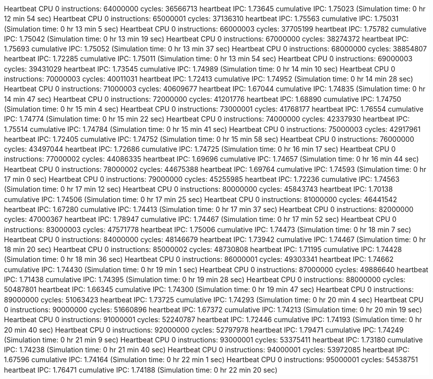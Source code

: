 Heartbeat CPU  0 instructions:   64000000 cycles:   36566713 heartbeat IPC: 1.73645 cumulative IPC: 1.75023 (Simulation time: 0 hr 12 min 54 sec) 
Heartbeat CPU  0 instructions:   65000001 cycles:   37136310 heartbeat IPC: 1.75563 cumulative IPC: 1.75031 (Simulation time: 0 hr 13 min 5 sec) 
Heartbeat CPU  0 instructions:   66000003 cycles:   37705199 heartbeat IPC: 1.75782 cumulative IPC: 1.75042 (Simulation time: 0 hr 13 min 19 sec) 
Heartbeat CPU  0 instructions:   67000000 cycles:   38274372 heartbeat IPC: 1.75693 cumulative IPC: 1.75052 (Simulation time: 0 hr 13 min 37 sec) 
Heartbeat CPU  0 instructions:   68000000 cycles:   38854807 heartbeat IPC: 1.72285 cumulative IPC: 1.75011 (Simulation time: 0 hr 13 min 54 sec) 
Heartbeat CPU  0 instructions:   69000003 cycles:   39431029 heartbeat IPC: 1.73545 cumulative IPC: 1.74989 (Simulation time: 0 hr 14 min 10 sec) 
Heartbeat CPU  0 instructions:   70000003 cycles:   40011031 heartbeat IPC: 1.72413 cumulative IPC: 1.74952 (Simulation time: 0 hr 14 min 28 sec) 
Heartbeat CPU  0 instructions:   71000003 cycles:   40609677 heartbeat IPC: 1.67044 cumulative IPC: 1.74835 (Simulation time: 0 hr 14 min 47 sec) 
Heartbeat CPU  0 instructions:   72000000 cycles:   41201776 heartbeat IPC: 1.68890 cumulative IPC: 1.74750 (Simulation time: 0 hr 15 min 4 sec) 
Heartbeat CPU  0 instructions:   73000001 cycles:   41768177 heartbeat IPC: 1.76554 cumulative IPC: 1.74774 (Simulation time: 0 hr 15 min 22 sec) 
Heartbeat CPU  0 instructions:   74000000 cycles:   42337930 heartbeat IPC: 1.75514 cumulative IPC: 1.74784 (Simulation time: 0 hr 15 min 41 sec) 
Heartbeat CPU  0 instructions:   75000003 cycles:   42917961 heartbeat IPC: 1.72405 cumulative IPC: 1.74752 (Simulation time: 0 hr 15 min 58 sec) 
Heartbeat CPU  0 instructions:   76000000 cycles:   43497044 heartbeat IPC: 1.72686 cumulative IPC: 1.74725 (Simulation time: 0 hr 16 min 17 sec) 
Heartbeat CPU  0 instructions:   77000002 cycles:   44086335 heartbeat IPC: 1.69696 cumulative IPC: 1.74657 (Simulation time: 0 hr 16 min 44 sec) 
Heartbeat CPU  0 instructions:   78000002 cycles:   44675388 heartbeat IPC: 1.69764 cumulative IPC: 1.74593 (Simulation time: 0 hr 17 min 0 sec) 
Heartbeat CPU  0 instructions:   79000000 cycles:   45255985 heartbeat IPC: 1.72236 cumulative IPC: 1.74563 (Simulation time: 0 hr 17 min 12 sec) 
Heartbeat CPU  0 instructions:   80000000 cycles:   45843743 heartbeat IPC: 1.70138 cumulative IPC: 1.74506 (Simulation time: 0 hr 17 min 25 sec) 
Heartbeat CPU  0 instructions:   81000000 cycles:   46441542 heartbeat IPC: 1.67280 cumulative IPC: 1.74413 (Simulation time: 0 hr 17 min 37 sec) 
Heartbeat CPU  0 instructions:   82000000 cycles:   47000367 heartbeat IPC: 1.78947 cumulative IPC: 1.74467 (Simulation time: 0 hr 17 min 52 sec) 
Heartbeat CPU  0 instructions:   83000003 cycles:   47571778 heartbeat IPC: 1.75006 cumulative IPC: 1.74473 (Simulation time: 0 hr 18 min 7 sec) 
Heartbeat CPU  0 instructions:   84000000 cycles:   48146679 heartbeat IPC: 1.73942 cumulative IPC: 1.74467 (Simulation time: 0 hr 18 min 20 sec) 
Heartbeat CPU  0 instructions:   85000002 cycles:   48730808 heartbeat IPC: 1.71195 cumulative IPC: 1.74428 (Simulation time: 0 hr 18 min 36 sec) 
Heartbeat CPU  0 instructions:   86000001 cycles:   49303341 heartbeat IPC: 1.74662 cumulative IPC: 1.74430 (Simulation time: 0 hr 19 min 1 sec) 
Heartbeat CPU  0 instructions:   87000000 cycles:   49886640 heartbeat IPC: 1.71438 cumulative IPC: 1.74395 (Simulation time: 0 hr 19 min 28 sec) 
Heartbeat CPU  0 instructions:   88000000 cycles:   50487801 heartbeat IPC: 1.66345 cumulative IPC: 1.74300 (Simulation time: 0 hr 19 min 47 sec) 
Heartbeat CPU  0 instructions:   89000000 cycles:   51063423 heartbeat IPC: 1.73725 cumulative IPC: 1.74293 (Simulation time: 0 hr 20 min 4 sec) 
Heartbeat CPU  0 instructions:   90000000 cycles:   51660896 heartbeat IPC: 1.67372 cumulative IPC: 1.74213 (Simulation time: 0 hr 20 min 19 sec) 
Heartbeat CPU  0 instructions:   91000001 cycles:   52240787 heartbeat IPC: 1.72446 cumulative IPC: 1.74193 (Simulation time: 0 hr 20 min 40 sec) 
Heartbeat CPU  0 instructions:   92000000 cycles:   52797978 heartbeat IPC: 1.79471 cumulative IPC: 1.74249 (Simulation time: 0 hr 21 min 9 sec) 
Heartbeat CPU  0 instructions:   93000001 cycles:   53375411 heartbeat IPC: 1.73180 cumulative IPC: 1.74238 (Simulation time: 0 hr 21 min 40 sec) 
Heartbeat CPU  0 instructions:   94000001 cycles:   53972085 heartbeat IPC: 1.67596 cumulative IPC: 1.74164 (Simulation time: 0 hr 22 min 1 sec) 
Heartbeat CPU  0 instructions:   95000001 cycles:   54538751 heartbeat IPC: 1.76471 cumulative IPC: 1.74188 (Simulation time: 0 hr 22 min 20 sec) 